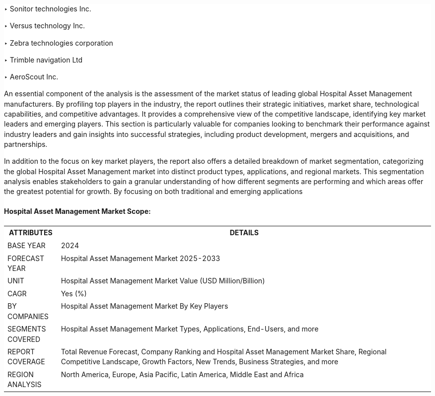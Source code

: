 ‣ Sonitor technologies Inc.

‣ Versus technology Inc.

‣ Zebra technologies corporation

‣ Trimble navigation Ltd

‣ AeroScout Inc.

An essential component of the analysis is the assessment of the market status of leading global Hospital Asset Management manufacturers. By profiling top players in the industry, the report outlines their strategic initiatives, market share, technological capabilities, and competitive advantages. It provides a comprehensive view of the competitive landscape, identifying key market leaders and emerging players. This section is particularly valuable for companies looking to benchmark their performance against industry leaders and gain insights into successful strategies, including product development, mergers and acquisitions, and partnerships.

In addition to the focus on key market players, the report also offers a detailed breakdown of market segmentation, categorizing the global Hospital Asset Management market into distinct product types, applications, and regional markets. This segmentation analysis enables stakeholders to gain a granular understanding of how different segments are performing and which areas offer the greatest potential for growth. By focusing on both traditional and emerging applications

<h4>Hospital Asset Management Market Scope:</h4>
<table>
<tr>
<th>ATTRIBUTES</th>
<th>DETAILS</th>
</tr>
<tr>
<td>BASE YEAR</td>
<td>2024</td>
</tr>
<tr>
<td>FORECAST YEAR</td>
<td>Hospital Asset Management Market 2025-2033</td>
</tr>
<tr>
<td>UNIT</td>
<td>Hospital Asset Management Market Value (USD Million/Billion)</td>
<tr>
<td>CAGR</td>
<td>Yes (%)</td>
</tr>
</tr>
<tr>
<td>BY COMPANIES</td>
<td>Hospital Asset Management Market By Key Players</td>
</tr>
<tr>
<td>SEGMENTS COVERED</td>
<td>Hospital Asset Management Market Types, Applications, End-Users, and more</td>
</tr>
<tr>
<td>REPORT COVERAGE</td>
<td>Total Revenue Forecast, Company Ranking and Hospital Asset Management Market Share, Regional Competitive Landscape, Growth Factors, New Trends, Business Strategies, and more</td>
</tr>
<tr>
<td>REGION ANALYSIS</td>
<td>North America, Europe, Asia Pacific, Latin America, Middle East and Africa</td>
</tr>
</table>
